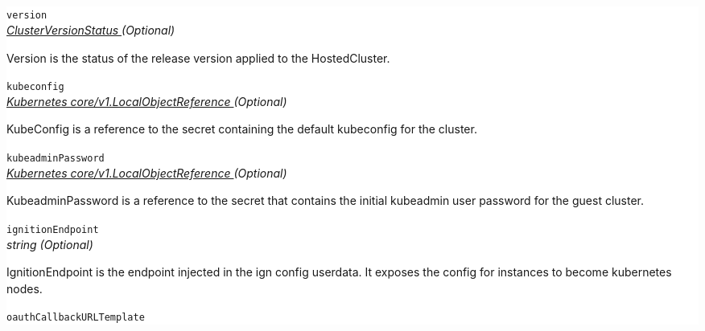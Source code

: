 <tbody>
<tr>
<td>
<code>version</code></br>
<em>
<a href="#hypershift.openshift.io/v1alpha1.ClusterVersionStatus">
ClusterVersionStatus
</a>
</em>
</td>
<td>
<em>(Optional)</em>
<p>Version is the status of the release version applied to the
HostedCluster.</p>
</td>
</tr>
<tr>
<td>
<code>kubeconfig</code></br>
<em>
<a href="https://kubernetes.io/docs/reference/generated/kubernetes-api/v1.22/#localobjectreference-v1-core">
Kubernetes core/v1.LocalObjectReference
</a>
</em>
</td>
<td>
<em>(Optional)</em>
<p>KubeConfig is a reference to the secret containing the default kubeconfig
for the cluster.</p>
</td>
</tr>
<tr>
<td>
<code>kubeadminPassword</code></br>
<em>
<a href="https://kubernetes.io/docs/reference/generated/kubernetes-api/v1.22/#localobjectreference-v1-core">
Kubernetes core/v1.LocalObjectReference
</a>
</em>
</td>
<td>
<em>(Optional)</em>
<p>KubeadminPassword is a reference to the secret that contains the initial
kubeadmin user password for the guest cluster.</p>
</td>
</tr>
<tr>
<td>
<code>ignitionEndpoint</code></br>
<em>
string
</em>
</td>
<td>
<em>(Optional)</em>
<p>IgnitionEndpoint is the endpoint injected in the ign config userdata.
It exposes the config for instances to become kubernetes nodes.</p>
</td>
</tr>
<tr>
<td>
<code>oauthCallbackURLTemplate</code></br>